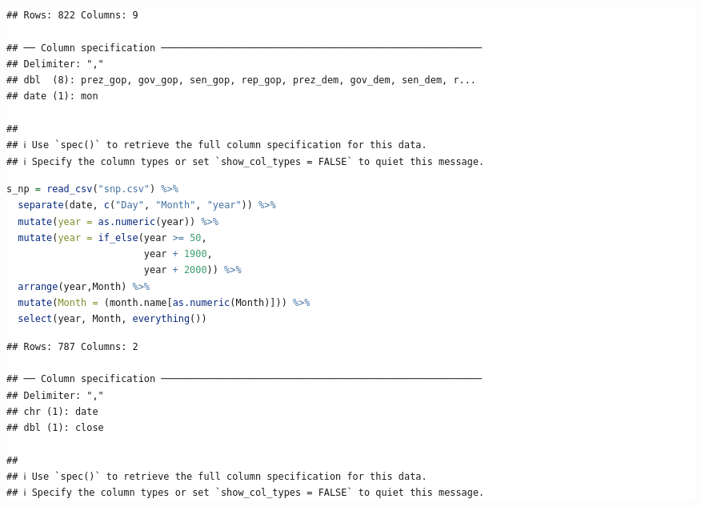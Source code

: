     ## Rows: 822 Columns: 9

    ## ── Column specification ────────────────────────────────────────────────────────
    ## Delimiter: ","
    ## dbl  (8): prez_gop, gov_gop, sen_gop, rep_gop, prez_dem, gov_dem, sen_dem, r...
    ## date (1): mon

    ## 
    ## ℹ Use `spec()` to retrieve the full column specification for this data.
    ## ℹ Specify the column types or set `show_col_types = FALSE` to quiet this message.

``` r
s_np = read_csv("snp.csv") %>%
  separate(date, c("Day", "Month", "year")) %>%
  mutate(year = as.numeric(year)) %>%
  mutate(year = if_else(year >= 50,
                        year + 1900,
                        year + 2000)) %>%
  arrange(year,Month) %>% 
  mutate(Month = (month.name[as.numeric(Month)])) %>%
  select(year, Month, everything()) 
```

    ## Rows: 787 Columns: 2

    ## ── Column specification ────────────────────────────────────────────────────────
    ## Delimiter: ","
    ## chr (1): date
    ## dbl (1): close

    ## 
    ## ℹ Use `spec()` to retrieve the full column specification for this data.
    ## ℹ Specify the column types or set `show_col_types = FALSE` to quiet this message.
